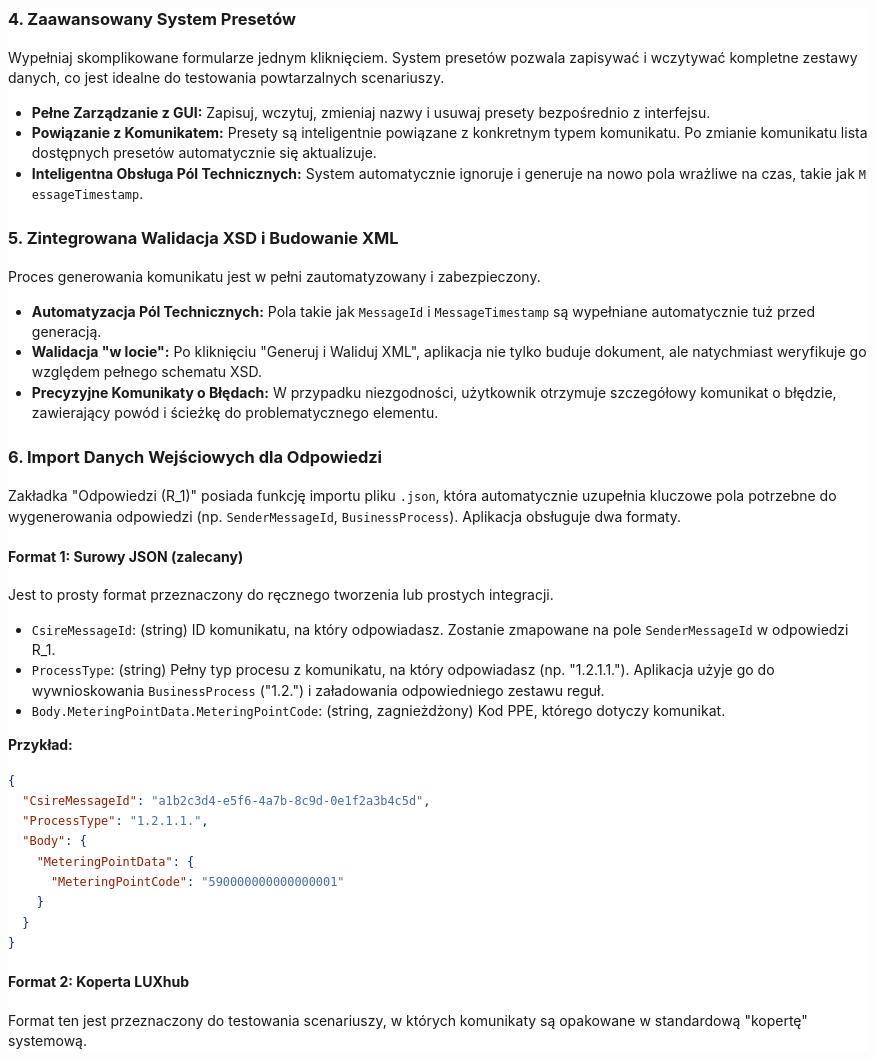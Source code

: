 ### 4. Zaawansowany System Presetów
Wypełniaj skomplikowane formularze jednym kliknięciem. System presetów pozwala zapisywać i wczytywać kompletne zestawy danych, co jest idealne do testowania powtarzalnych scenariuszy.
*   **Pełne Zarządzanie z GUI:** Zapisuj, wczytuj, zmieniaj nazwy i usuwaj presety bezpośrednio z interfejsu.
*   **Powiązanie z Komunikatem:** Presety są inteligentnie powiązane z konkretnym typem komunikatu. Po zmianie komunikatu lista dostępnych presetów automatycznie się aktualizuje.
*   **Inteligentna Obsługa Pól Technicznych:** System automatycznie ignoruje i generuje na nowo pola wrażliwe na czas, takie jak `MessageTimestamp`.

### 5. Zintegrowana Walidacja XSD i Budowanie XML
Proces generowania komunikatu jest w pełni zautomatyzowany i zabezpieczony.
*   **Automatyzacja Pól Technicznych:** Pola takie jak `MessageId` i `MessageTimestamp` są wypełniane automatycznie tuż przed generacją.
*   **Walidacja "w locie":** Po kliknięciu "Generuj i Waliduj XML", aplikacja nie tylko buduje dokument, ale natychmiast weryfikuje go względem pełnego schematu XSD.
*   **Precyzyjne Komunikaty o Błędach:** W przypadku niezgodności, użytkownik otrzymuje szczegółowy komunikat o błędzie, zawierający powód i ścieżkę do problematycznego elementu.

### 6. Import Danych Wejściowych dla Odpowiedzi
Zakładka "Odpowiedzi (R_1)" posiada funkcję importu pliku `.json`, która automatycznie uzupełnia kluczowe pola potrzebne do wygenerowania odpowiedzi (np. `SenderMessageId`, `BusinessProcess`). Aplikacja obsługuje dwa formaty.

#### Format 1: Surowy JSON (zalecany)
Jest to prosty format przeznaczony do ręcznego tworzenia lub prostych integracji.

*   `CsireMessageId`: (string) ID komunikatu, na który odpowiadasz. Zostanie zmapowane na pole `SenderMessageId` w odpowiedzi R_1.
*   `ProcessType`: (string) Pełny typ procesu z komunikatu, na który odpowiadasz (np. "1.2.1.1."). Aplikacja użyje go do wywnioskowania `BusinessProcess` ("1.2.") i załadowania odpowiedniego zestawu reguł.
*   `Body.MeteringPointData.MeteringPointCode`: (string, zagnieżdżony) Kod PPE, którego dotyczy komunikat.

**Przykład:**
```json
{
  "CsireMessageId": "a1b2c3d4-e5f6-4a7b-8c9d-0e1f2a3b4c5d",
  "ProcessType": "1.2.1.1.",
  "Body": {
    "MeteringPointData": {
      "MeteringPointCode": "590000000000000001"
    }
  }
}
```

#### Format 2: Koperta LUXhub
Format ten jest przeznaczony do testowania scenariuszy, w których komunikaty są opakowane w standardową "kopertę" systemową.
